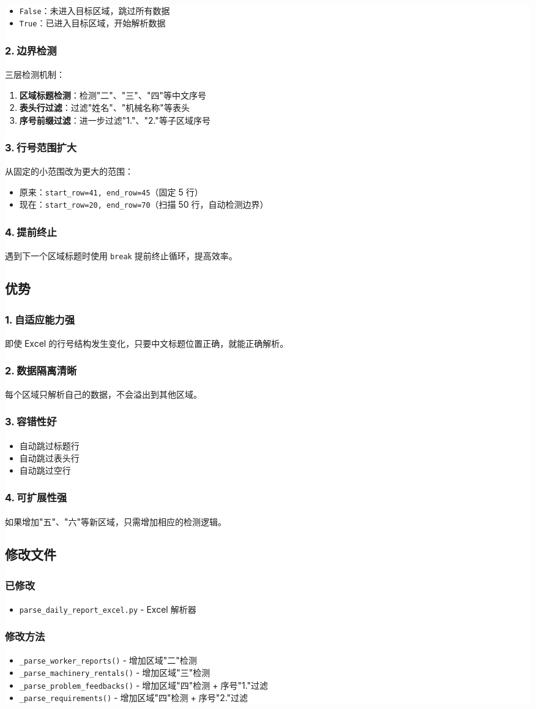 - `False`：未进入目标区域，跳过所有数据
- `True`：已进入目标区域，开始解析数据

### 2. 边界检测

三层检测机制：

1. **区域标题检测**：检测"二"、"三"、"四"等中文序号
2. **表头行过滤**：过滤"姓名"、"机械名称"等表头
3. **序号前缀过滤**：进一步过滤"1."、"2."等子区域序号

### 3. 行号范围扩大

从固定的小范围改为更大的范围：

- 原来：`start_row=41, end_row=45`（固定 5 行）
- 现在：`start_row=20, end_row=70`（扫描 50 行，自动检测边界）

### 4. 提前终止

遇到下一个区域标题时使用 `break` 提前终止循环，提高效率。

## 优势

### 1. 自适应能力强

即使 Excel 的行号结构发生变化，只要中文标题位置正确，就能正确解析。

### 2. 数据隔离清晰

每个区域只解析自己的数据，不会溢出到其他区域。

### 3. 容错性好

- 自动跳过标题行
- 自动跳过表头行
- 自动跳过空行

### 4. 可扩展性强

如果增加"五"、"六"等新区域，只需增加相应的检测逻辑。

## 修改文件

### 已修改

- `parse_daily_report_excel.py` - Excel 解析器

### 修改方法

- `_parse_worker_reports()` - 增加区域"二"检测
- `_parse_machinery_rentals()` - 增加区域"三"检测
- `_parse_problem_feedbacks()` - 增加区域"四"检测 + 序号"1."过滤
- `_parse_requirements()` - 增加区域"四"检测 + 序号"2."过滤
